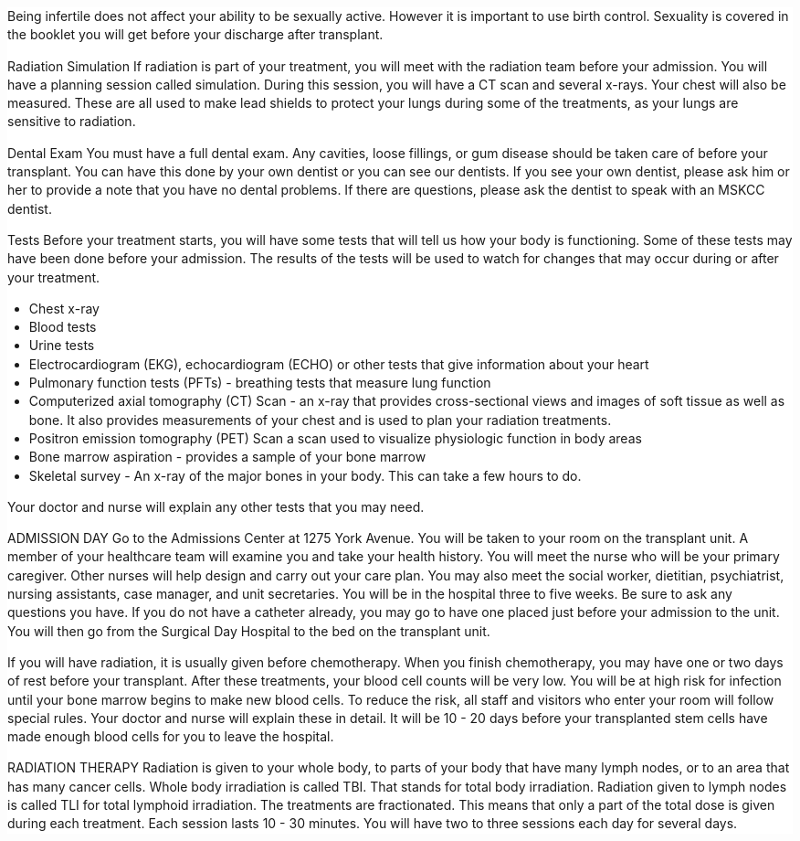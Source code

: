Being infertile does not affect your ability to be sexually active.  However it is important to use birth control. Sexuality is covered in the booklet you will get before your discharge after transplant.

Radiation Simulation
If radiation is part of your treatment, you will meet with the radiation team before your admission.  You will have a planning session called simulation. During this session, you will have a CT scan and several x-rays.  Your chest will also be measured.  These are all used to make lead shields to protect your lungs during some of the treatments, as your lungs are sensitive to radiation.  

Dental Exam
You must have a full dental exam. Any cavities, loose fillings, or gum disease should be taken care of before your transplant.  You can have this done by your own dentist or you can see our dentists.  If you see your own dentist, please ask him or her to provide a note that you have no dental problems. If there are questions, please ask the dentist to speak with an MSKCC dentist.

Tests
Before your treatment starts, you will have some tests that will tell us how your body is functioning.  Some of these tests may have been done before your admission.  The results of the tests will be used to watch for changes that may occur during or after your treatment.
* Chest x-ray 
* Blood tests 
* Urine tests
* Electrocardiogram (EKG), echocardiogram (ECHO) or other tests that give information about your heart
* Pulmonary function tests (PFTs) - breathing tests that measure lung function
* Computerized axial tomography (CT) Scan - an x-ray that provides cross-sectional views and images of soft tissue as well as bone.  It also provides measurements of your chest and is used to plan your radiation treatments.
* Positron emission tomography (PET) Scan  a scan used to visualize physiologic function in body areas  
* Bone marrow aspiration - provides a sample of your bone marrow 
* Skeletal survey - An x-ray of the major bones in your body.  This can take a few hours to do.

Your doctor and nurse will explain any other tests that you may need.  

ADMISSION DAY 
Go to the Admissions Center at 1275 York Avenue.  You will be taken to your room on the transplant unit.  A member of your healthcare team will examine you and take your health history.  You will meet the nurse who will be your primary caregiver.  Other nurses will help design and carry out your care plan.  You may also meet the social worker, dietitian, psychiatrist, nursing assistants, case manager, and unit secretaries.  You will be in the hospital three to five weeks.  Be sure to ask any questions you have. 
If you do not have a catheter already, you may go to have one placed just before your admission to the unit. You will then go from the Surgical Day Hospital to the bed on the transplant unit.

If you will have radiation, it is usually given before chemotherapy.  When you finish chemotherapy, you may have one or two days of rest before your transplant.  After these treatments, your blood cell counts will be very low. You will be at high risk for infection until your bone marrow begins to make new blood cells.  To reduce the risk, all staff and visitors who enter your room will follow special rules.  Your doctor and nurse will explain these in detail.  It will be 10 - 20 days before your transplanted stem cells have made enough blood cells for you to leave the hospital.  

RADIATION THERAPY 
Radiation is given to your whole body, to parts of your body that have many lymph nodes, or to an area that has many cancer cells.  Whole body irradiation is called TBI. That stands for total body irradiation.  Radiation given to lymph nodes is called TLI for total lymphoid irradiation. The treatments are fractionated.  This means that only a part of the total dose is given during each treatment.  Each session lasts 10 - 30 minutes. You will have two to three sessions each day for several days. 
